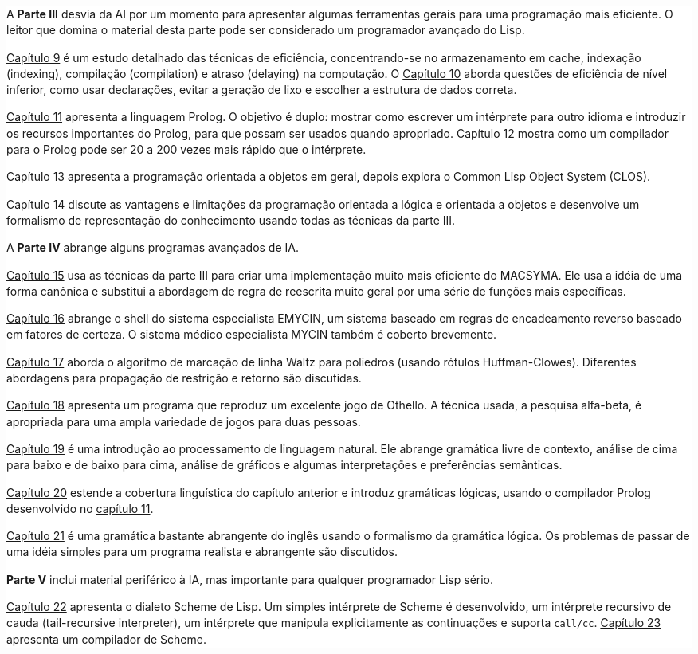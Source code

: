 A **Parte III** desvia da AI por um momento para apresentar algumas ferramentas gerais para uma programação mais eficiente.
O leitor que domina o material desta parte pode ser considerado um programador avançado do Lisp.

[Capítulo 9](chapter9) é um estudo detalhado das técnicas de eficiência, concentrando-se no armazenamento em cache, indexação (indexing), compilação (compilation) e atraso (delaying) na computação.
O [Capítulo 10](chapter10) aborda questões de eficiência de nível inferior, como usar declarações, evitar a geração de lixo e escolher a estrutura de dados correta.

[Capítulo 11](chapter11) apresenta a linguagem Prolog.
O objetivo é duplo: mostrar como escrever um intérprete para outro idioma e introduzir os recursos importantes do Prolog, para que possam ser usados quando apropriado.
[Capítulo 12](chapter12) mostra como um compilador para o Prolog pode ser 20 a 200 vezes mais rápido que o intérprete.

[Capítulo 13](chapter13) apresenta a programação orientada a objetos em geral, depois explora o Common Lisp Object System (CLOS).

[Capítulo 14](chapter14) discute as vantagens e limitações da programação orientada a lógica e orientada a objetos e desenvolve um formalismo de representação do conhecimento usando todas as técnicas da parte III.

A **Parte IV** abrange alguns programas avançados de IA.

[Capítulo 15](chapter15) usa as técnicas da parte III para criar uma implementação muito mais eficiente do MACSYMA. Ele usa a idéia de uma forma canônica e substitui a abordagem de regra de reescrita muito geral por uma série de funções mais específicas.

[Capítulo 16](chapter16) abrange o shell do sistema especialista EMYCIN, um sistema baseado em regras de encadeamento reverso baseado em fatores de certeza.
O sistema médico especialista MYCIN também é coberto brevemente.

[Capítulo 17](chapter17) aborda o algoritmo de marcação de linha Waltz para poliedros (usando rótulos Huffman-Clowes).
Diferentes abordagens para propagação de restrição e retorno são discutidas.

[Capítulo 18](chapter18) apresenta um programa que reproduz um excelente jogo de Othello.
A técnica usada, a pesquisa alfa-beta, é apropriada para uma ampla variedade de jogos para duas pessoas.

[Capítulo 19](chapter19) é uma introdução ao processamento de linguagem natural.
Ele abrange gramática livre de contexto, análise de cima para baixo e de baixo para cima, análise de gráficos e algumas interpretações e preferências semânticas.

[Capítulo 20](chapter20) estende a cobertura linguística do capítulo anterior e introduz gramáticas lógicas, usando o compilador Prolog desenvolvido no [capítulo 11](chapter11).

[Capítulo 21](chapter21) é uma gramática bastante abrangente do inglês usando o formalismo da gramática lógica.
Os problemas de passar de uma idéia simples para um programa realista e abrangente são discutidos.


**Parte V** inclui material periférico à IA, mas importante para qualquer programador Lisp sério.

[Capítulo 22](chapter22) apresenta o dialeto Scheme de Lisp.
Um simples intérprete de Scheme é desenvolvido, um intérprete recursivo de cauda (tail-recursive interpreter), um intérprete que manipula explicitamente as continuações e suporta `call/cc`.
[Capítulo 23](chapter23) apresenta um compilador de Scheme.

